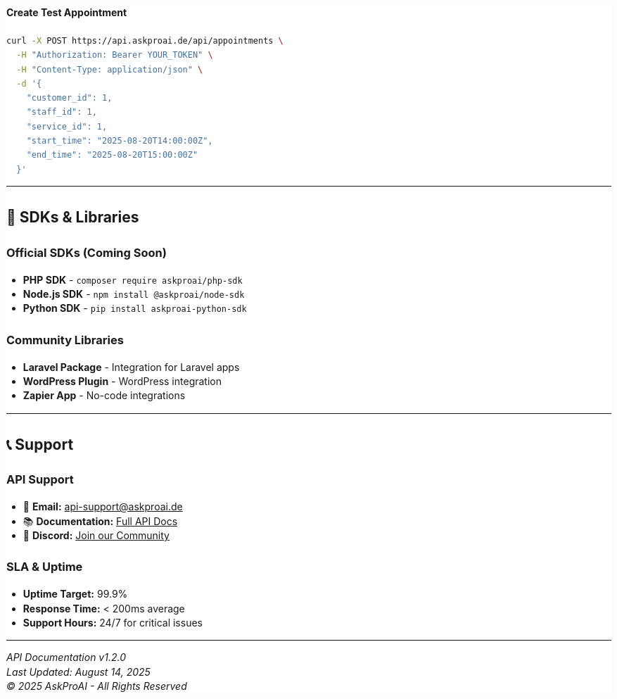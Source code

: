 #### Create Test Appointment
```bash
curl -X POST https://api.askproai.de/api/appointments \
  -H "Authorization: Bearer YOUR_TOKEN" \
  -H "Content-Type: application/json" \
  -d '{
    "customer_id": 1,
    "staff_id": 1,
    "service_id": 1,
    "start_time": "2025-08-20T14:00:00Z",
    "end_time": "2025-08-20T15:00:00Z"
  }'
```

---

## 🔗 SDKs & Libraries

### Official SDKs (Coming Soon)
- **PHP SDK** - `composer require askproai/php-sdk`
- **Node.js SDK** - `npm install @askproai/node-sdk`
- **Python SDK** - `pip install askproai-python-sdk`

### Community Libraries
- **Laravel Package** - Integration for Laravel apps
- **WordPress Plugin** - WordPress integration
- **Zapier App** - No-code integrations

---

## 📞 Support

### API Support
- 📧 **Email:** api-support@askproai.de
- 📚 **Documentation:** [Full API Docs](https://docs.askproai.de/api)
- 💬 **Discord:** [Join our Community](https://discord.gg/askproai)

### SLA & Uptime
- **Uptime Target:** 99.9%
- **Response Time:** < 200ms average
- **Support Hours:** 24/7 for critical issues

---

*API Documentation v1.2.0*  
*Last Updated: August 14, 2025*  
*© 2025 AskProAI - All Rights Reserved*